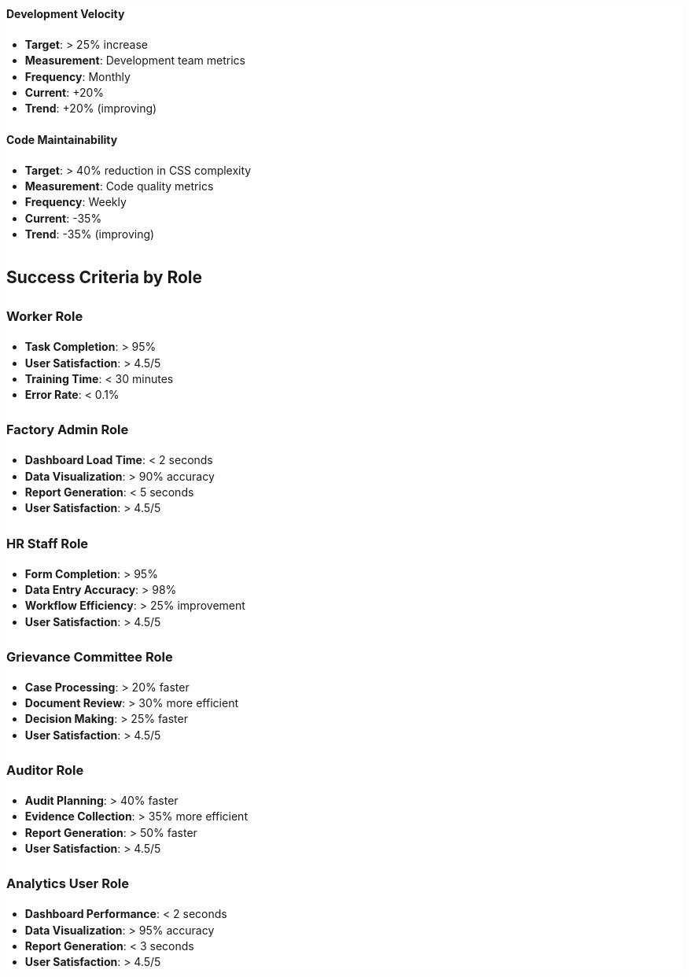 #### Development Velocity
- **Target**: > 25% increase
- **Measurement**: Development team metrics
- **Frequency**: Monthly
- **Current**: +20%
- **Trend**: +20% (improving)

#### Code Maintainability
- **Target**: > 40% reduction in CSS complexity
- **Measurement**: Code quality metrics
- **Frequency**: Weekly
- **Current**: -35%
- **Trend**: -35% (improving)

## Success Criteria by Role

### Worker Role
- **Task Completion**: > 95%
- **User Satisfaction**: > 4.5/5
- **Training Time**: < 30 minutes
- **Error Rate**: < 0.1%

### Factory Admin Role
- **Dashboard Load Time**: < 2 seconds
- **Data Visualization**: > 90% accuracy
- **Report Generation**: < 5 seconds
- **User Satisfaction**: > 4.5/5

### HR Staff Role
- **Form Completion**: > 95%
- **Data Entry Accuracy**: > 98%
- **Workflow Efficiency**: > 25% improvement
- **User Satisfaction**: > 4.5/5

### Grievance Committee Role
- **Case Processing**: > 20% faster
- **Document Review**: > 30% more efficient
- **Decision Making**: > 25% faster
- **User Satisfaction**: > 4.5/5

### Auditor Role
- **Audit Planning**: > 40% faster
- **Evidence Collection**: > 35% more efficient
- **Report Generation**: > 50% faster
- **User Satisfaction**: > 4.5/5

### Analytics User Role
- **Dashboard Performance**: < 2 seconds
- **Data Visualization**: > 95% accuracy
- **Report Generation**: < 3 seconds
- **User Satisfaction**: > 4.5/5
